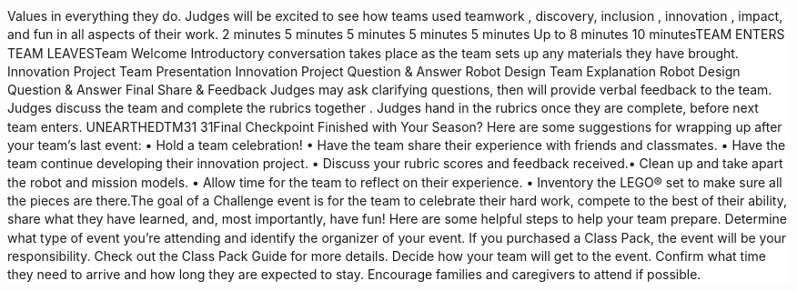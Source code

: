 Values in everything they do. Judges will be
excited to see how teams used teamwork ,
discovery, inclusion , innovation , impact,
and fun in all aspects of their work.
2 minutes
5 minutes
5 minutes
5 minutes
5 minutes
Up to 8 minutes
10 minutesTEAM ENTERS
TEAM LEAVESTeam Welcome
Introductory conversation takes place as the team sets up
any materials they have brought.
Innovation Project
Team Presentation
Innovation Project
Question & Answer
Robot Design
Team Explanation
Robot Design
Question & Answer
Final Share & Feedback
Judges may ask clarifying questions, then will provide
verbal feedback to the team.
Judges discuss the team and complete the
rubrics together .
Judges hand in the rubrics once they are
complete, before next team enters.
UNEARTHEDTM31
31Final Checkpoint
Finished with Your Season?
Here are some suggestions for wrapping
up after your team’s last event:
• Hold a team celebration!
• Have the team share
their experience with
friends and classmates.
• Have the team continue
developing their
innovation project.
• Discuss your rubric
scores and feedback
received.• Clean up and take apart
the robot and mission
models.
• Allow time for the
team to reflect on their
experience.
• Inventory the LEGO®
set to make sure all the
pieces are there.The goal of a Challenge event is for the team to celebrate their hard work, compete to the
best of their ability, share what they have learned, and, most importantly, have fun! Here
are some helpful steps to help your team prepare.
Determine what type of event you’re attending
and identify the organizer of your event. If you
purchased a Class Pack, the event will be your
responsibility. Check out the Class Pack Guide for
more details.
Decide how your team will get to the event. Confirm
what time they need to arrive and how long they
are expected to stay. Encourage families and
caregivers to attend if possible.